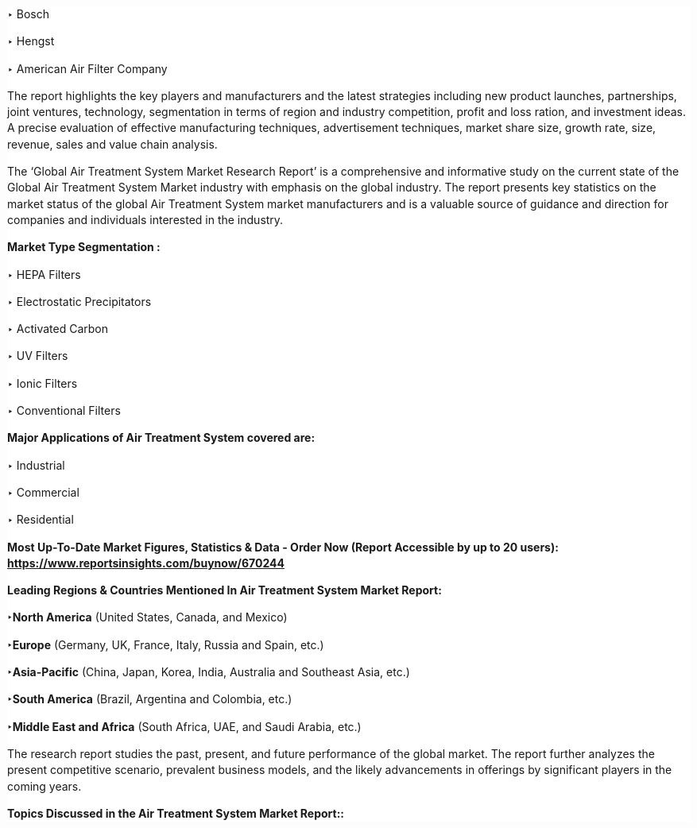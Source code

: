 ‣ Bosch

‣ Hengst

‣ American Air Filter Company

The report highlights the key players and manufacturers and the latest strategies including new product launches, partnerships, joint ventures, technology, segmentation in terms of region and industry competition, profit and loss ration, and investment ideas. A precise evaluation of effective manufacturing techniques, advertisement techniques, market share size, growth rate, size, revenue, sales and value chain analysis.

The ‘Global Air Treatment System Market Research Report’ is a comprehensive and informative study on the current state of the Global Air Treatment System Market industry with emphasis on the global industry. The report presents key statistics on the market status of the global Air Treatment System market manufacturers and is a valuable source of guidance and direction for companies and individuals interested in the industry.

<strong>Market Type Segmentation :</strong>

‣ HEPA Filters

‣ Electrostatic Precipitators

‣ Activated Carbon

‣ UV Filters

‣ Ionic Filters

‣ Conventional Filters

<strong>Major Applications of Air Treatment System covered are:</strong>

‣ Industrial

‣  Commercial

‣  Residential

<strong>Most Up-To-Date Market Figures, Statistics & Data - Order Now (Report Accessible by up to 20 users): <a href=https://www.reportsinsights.com/buynow/670244>https://www.reportsinsights.com/buynow/670244</a></strong>

<strong>Leading Regions &amp; Countries Mentioned In Air Treatment System Market Report:</strong>

<strong>‣North America</strong> (United States, Canada, and Mexico)

<strong>‣Europe</strong> (Germany, UK, France, Italy, Russia and Spain, etc.)

<strong>‣Asia-Pacific</strong> (China, Japan, Korea, India, Australia and Southeast Asia, etc.)

<strong>‣South America</strong> (Brazil, Argentina and Colombia, etc.)

<strong>‣Middle East and Africa</strong> (South Africa, UAE, and Saudi Arabia, etc.)

The research report studies the past, present, and future performance of the global market. The report further analyzes the present competitive scenario, prevalent business models, and the likely advancements in offerings by significant players in the coming years.

<strong>Topics Discussed in the Air Treatment System Market Report::</strong>
